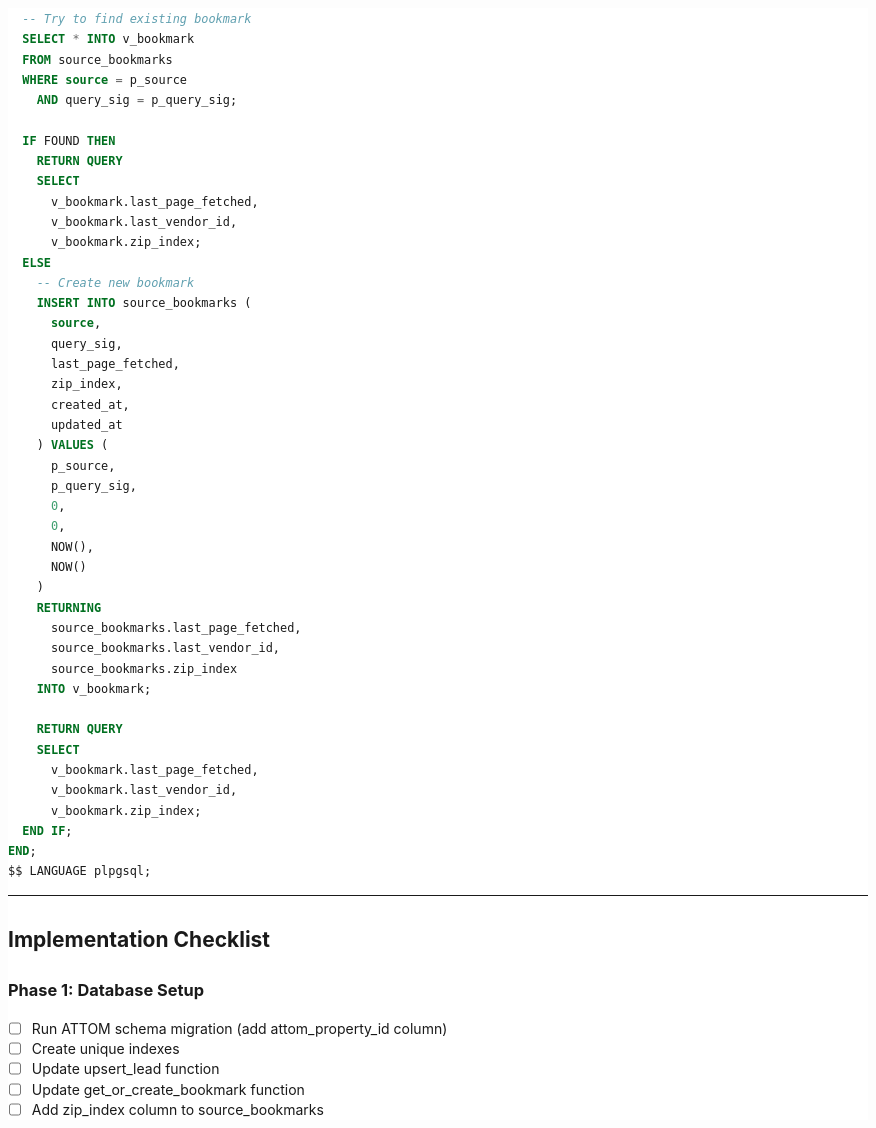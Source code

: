 ```sql
  -- Try to find existing bookmark
  SELECT * INTO v_bookmark
  FROM source_bookmarks
  WHERE source = p_source
    AND query_sig = p_query_sig;
  
  IF FOUND THEN
    RETURN QUERY
    SELECT 
      v_bookmark.last_page_fetched,
      v_bookmark.last_vendor_id,
      v_bookmark.zip_index;
  ELSE
    -- Create new bookmark
    INSERT INTO source_bookmarks (
      source,
      query_sig,
      last_page_fetched,
      zip_index,
      created_at,
      updated_at
    ) VALUES (
      p_source,
      p_query_sig,
      0,
      0,
      NOW(),
      NOW()
    )
    RETURNING 
      source_bookmarks.last_page_fetched,
      source_bookmarks.last_vendor_id,
      source_bookmarks.zip_index
    INTO v_bookmark;
    
    RETURN QUERY
    SELECT 
      v_bookmark.last_page_fetched,
      v_bookmark.last_vendor_id,
      v_bookmark.zip_index;
  END IF;
END;
$$ LANGUAGE plpgsql;
```

---

## Implementation Checklist

### Phase 1: Database Setup
- [ ] Run ATTOM schema migration (add attom_property_id column)
- [ ] Create unique indexes
- [ ] Update upsert_lead function
- [ ] Update get_or_create_bookmark function
- [ ] Add zip_index column to source_bookmarks

